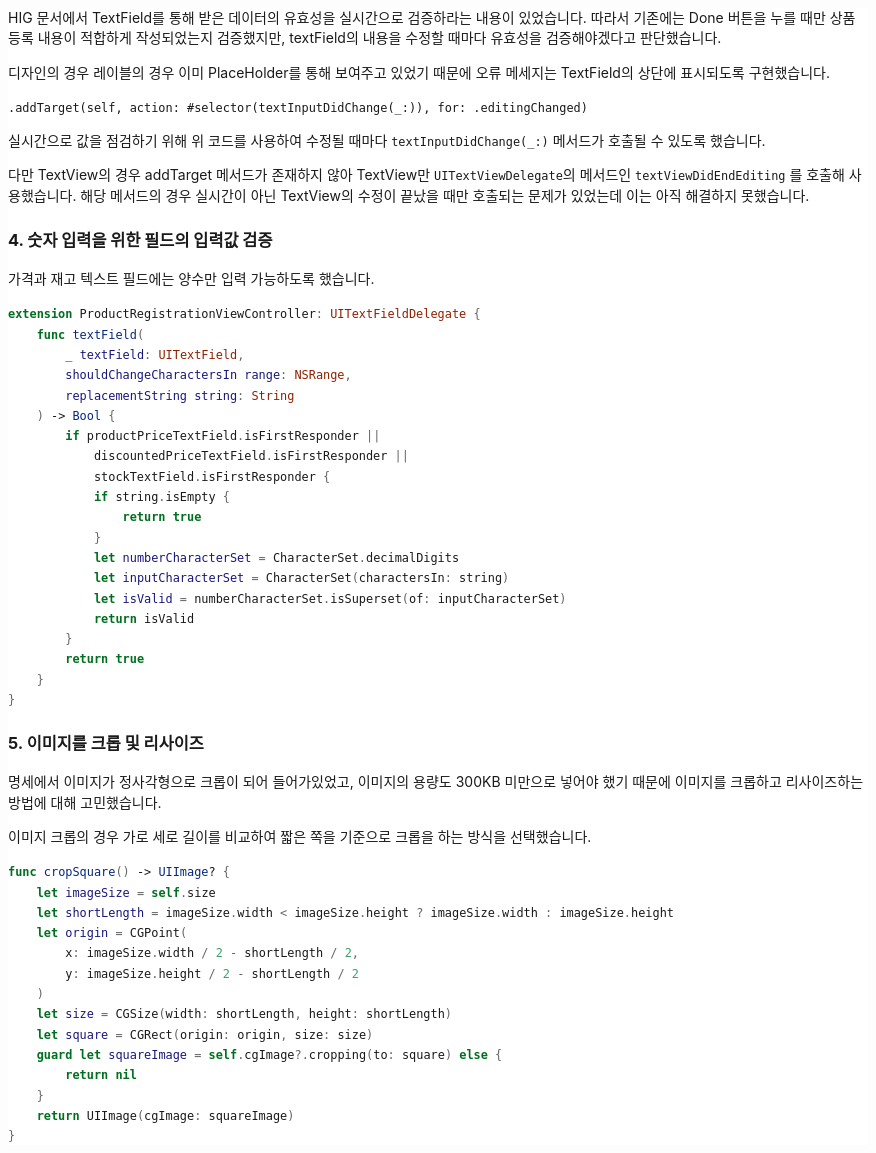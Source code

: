 
HIG 문서에서 TextField를 통해 받은 데이터의 유효성을 실시간으로 검증하라는 내용이 있었습니다.
 따라서 기존에는 Done 버튼을 누를 때만 상품 등록 내용이 적합하게 작성되었는지 검증했지만, textField의 내용을 수정할
 때마다 유효성을 검증해야겠다고 판단했습니다.

디자인의 경우 레이블의 경우 이미 PlaceHolder를 통해 보여주고 있었기 때문에 오류 메세지는 TextField의 상단에 표시되도록 구현했습니다.

`.addTarget(self, action: #selector(textInputDidChange(_:)), for: .editingChanged)`

실시간으로 값을 점검하기 위해 위 코드를 사용하여 수정될 때마다 `textInputDidChange(_:)` 메서드가 호출될 수 있도록 했습니다.

다만 TextView의 경우 addTarget 메서드가 존재하지 않아 TextView만 `UITextViewDelegate`의 메서드인 `textViewDidEndEditing` 를 호출해 사용했습니다. 해당 메서드의 경우 실시간이 아닌 TextView의 수정이 끝났을 때만 호출되는 문제가 있었는데 이는 아직 해결하지 못했습니다.

### 4. 숫자 입력을 위한 필드의 입력값 검증

가격과 재고 텍스트 필드에는 양수만 입력 가능하도록 했습니다.

```swift
extension ProductRegistrationViewController: UITextFieldDelegate {
    func textField(
        _ textField: UITextField,
        shouldChangeCharactersIn range: NSRange,
        replacementString string: String
    ) -> Bool {
        if productPriceTextField.isFirstResponder ||
            discountedPriceTextField.isFirstResponder ||
            stockTextField.isFirstResponder {
            if string.isEmpty {
                return true
            }
            let numberCharacterSet = CharacterSet.decimalDigits
            let inputCharacterSet = CharacterSet(charactersIn: string)
            let isValid = numberCharacterSet.isSuperset(of: inputCharacterSet)
            return isValid
        }
        return true
    }
}
```

### 5. 이미지를 크롭 및 리사이즈

명세에서 이미지가 정사각형으로 크롭이 되어 들어가있었고, 이미지의 용량도 300KB 미만으로 넣어야 했기 때문에 이미지를 크롭하고 리사이즈하는 방법에 대해 고민했습니다.

이미지 크롭의 경우 가로 세로 길이를 비교하여 짧은 쪽을 기준으로 크롭을 하는 방식을 선택했습니다.

```swift
func cropSquare() -> UIImage? {
    let imageSize = self.size
    let shortLength = imageSize.width < imageSize.height ? imageSize.width : imageSize.height
    let origin = CGPoint(
        x: imageSize.width / 2 - shortLength / 2,
        y: imageSize.height / 2 - shortLength / 2
    )
    let size = CGSize(width: shortLength, height: shortLength)
    let square = CGRect(origin: origin, size: size)
    guard let squareImage = self.cgImage?.cropping(to: square) else {
        return nil
    }
    return UIImage(cgImage: squareImage)
}
```
